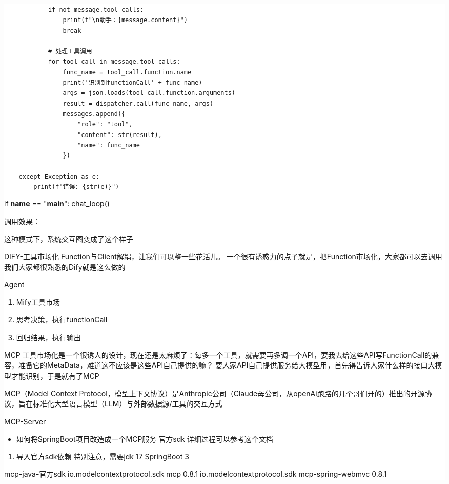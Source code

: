                 if not message.tool_calls:
                    print(f"\n助手：{message.content}")
                    break

                # 处理工具调用
                for tool_call in message.tool_calls:
                    func_name = tool_call.function.name
                    print('识别到functionCall' + func_name)
                    args = json.loads(tool_call.function.arguments)
                    result = dispatcher.call(func_name, args)
                    messages.append({
                        "role": "tool",
                        "content": str(result),
                        "name": func_name
                    })

        except Exception as e:
            print(f"错误: {str(e)}")

if **name** == "**main**":
chat_loop()

调用效果：

这种模式下，系统交互图变成了这个样子

DIFY-工具市场化
Function与Client解耦，让我们可以整一些花活儿。
一个很有诱惑力的点子就是，把Function市场化，大家都可以去调用
我们大家都很熟悉的Dify就是这么做的

Agent

1. Mify工具市场

2. 思考决策，执行functionCall

3. 回归结果，执行输出

MCP
工具市场化是一个很诱人的设计，现在还是太麻烦了：每多一个工具，就需要再多调一个API，要我去给这些API写FunctionCall的兼容，准备它的MetaData，难道这不应该是这些API自己提供的嘛？
要人家API自己提供服务给大模型用，首先得告诉人家什么样的接口大模型才能识别，于是就有了MCP

MCP（Model Context Protocol，模型上下文协议）是Anthropic公司（Claude母公司，从openAi跑路的几个哥们开的）推出的开源协议，旨在标准化大型语言模型（LLM）与外部数据源/工具的交互方式

MCP-Server

- 如何将SpringBoot项目改造成一个MCP服务
  官方sdk
  详细过程可以参考这个文档

1. 导入官方sdk依赖
   特别注意，需要jdk 17 SpringBoot 3

mcp-java-官方sdk
<dependency>
<groupId>io.modelcontextprotocol.sdk</groupId>
<artifactId>mcp</artifactId>
<version>0.8.1</version>
</dependency>
<dependency>
<groupId>io.modelcontextprotocol.sdk</groupId>
<artifactId>mcp-spring-webmvc</artifactId>
<version>0.8.1</version>
</dependency>
